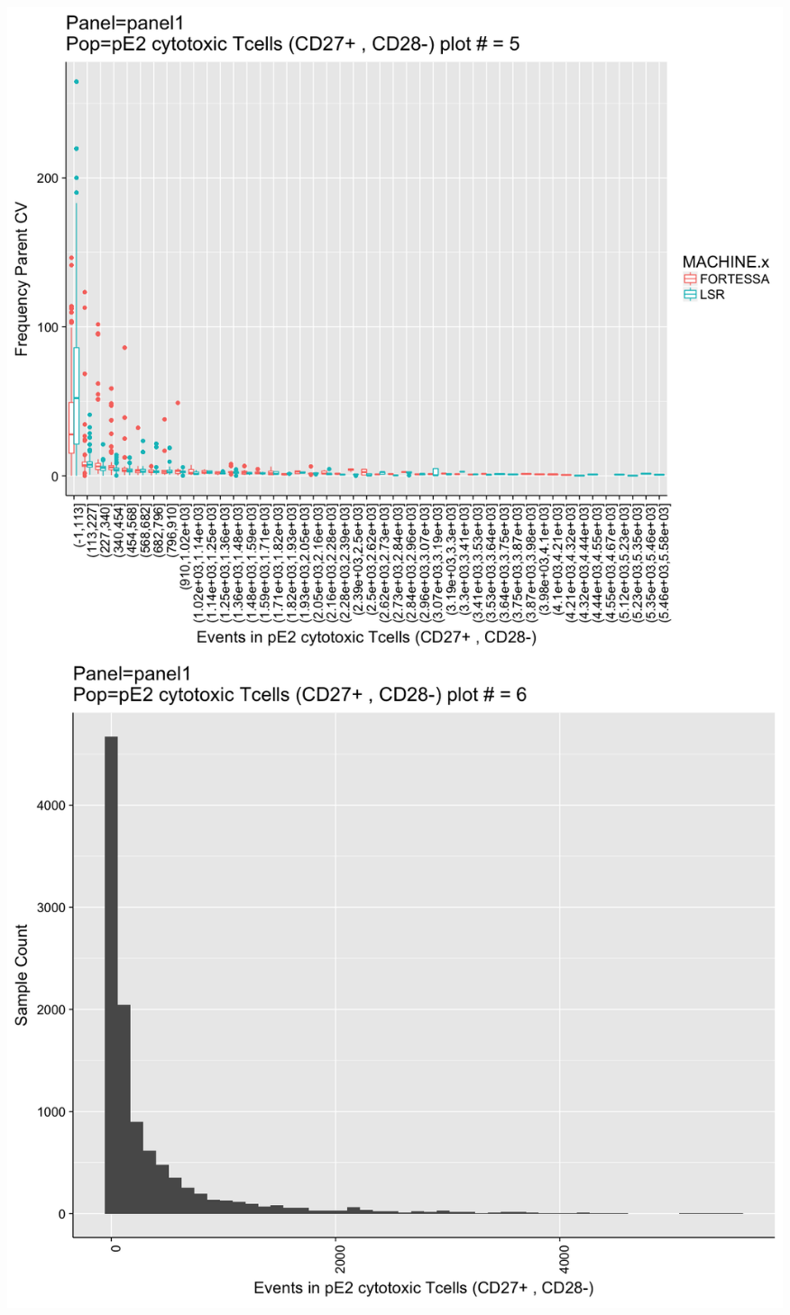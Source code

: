 ![](Insilico_V10_V3_files/figure-html/unnamed-chunk-3-155.png)![](Insilico_V10_V3_files/figure-html/unnamed-chunk-3-156.png)